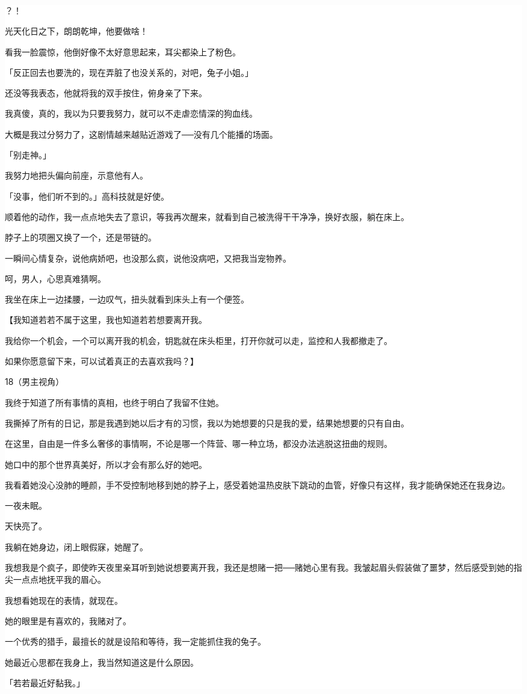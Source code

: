 ？！

光天化日之下，朗朗乾坤，他要做啥！

看我一脸震惊，他倒好像不太好意思起来，耳尖都染上了粉色。

「反正回去也要洗的，现在弄脏了也没关系的，对吧，兔子小姐。」

还没等我表态，他就将我的双手按住，俯身亲了下来。

我真傻，真的，我以为只要我努力，就可以不走虐恋情深的狗血线。

大概是我过分努力了，这剧情越来越贴近游戏了──没有几个能播的场面。

「别走神。」

我努力地把头偏向前座，示意他有人。

「没事，他们听不到的。」高科技就是好使。

顺着他的动作，我一点点地失去了意识，等我再次醒来，就看到自己被洗得干干净净，换好衣服，躺在床上。

脖子上的项圈又换了一个，还是带链的。

一瞬间心情复杂，说他病娇吧，也没那么疯，说他没病吧，又把我当宠物养。

呵，男人，心思真难猜啊。

我坐在床上一边揉腰，一边叹气，扭头就看到床头上有一个便签。

【我知道若若不属于这里，我也知道若若想要离开我。

我给你一个机会，一个可以离开我的机会，钥匙就在床头柜里，打开你就可以走，监控和人我都撤走了。

如果你愿意留下来，可以试着真正的去喜欢我吗？】

18（男主视角）

我终于知道了所有事情的真相，也终于明白了我留不住她。

我撕掉了所有的日记，那是我遇到她以后才有的习惯，我以为她想要的只是我的爱，结果她想要的只有自由。

在这里，自由是一件多么奢侈的事情啊，不论是哪一个阵营、哪一种立场，都没办法逃脱这扭曲的规则。

她口中的那个世界真美好，所以才会有那么好的她吧。

我看着她没心没肺的睡颜，手不受控制地移到她的脖子上，感受着她温热皮肤下跳动的血管，好像只有这样，我才能确保她还在我身边。

一夜未眠。

天快亮了。

我躺在她身边，闭上眼假寐，她醒了。

我想我是个疯子，即使昨天夜里亲耳听到她说想要离开我，我还是想赌一把──赌她心里有我。我皱起眉头假装做了噩梦，然后感受到她的指尖一点点地抚平我的眉心。

我想看她现在的表情，就现在。

她的眼里是有喜欢的，我赌对了。

一个优秀的猎手，最擅长的就是设陷和等待，我一定能抓住我的兔子。

她最近心思都在我身上，我当然知道这是什么原因。

「若若最近好黏我。」
